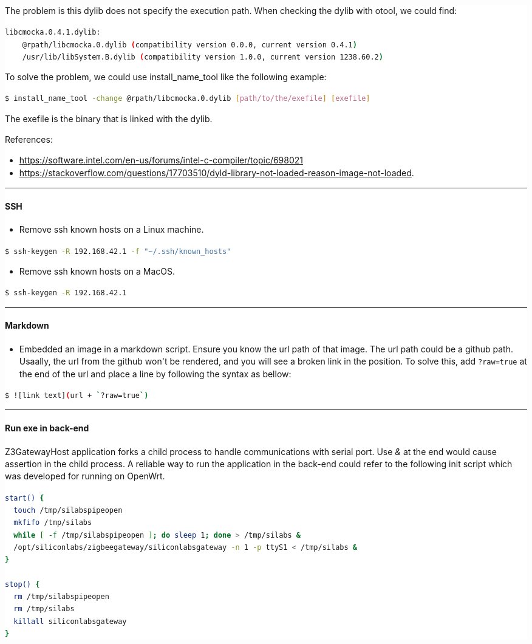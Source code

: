The problem is this dylib does not specify the execution path. When checking the dylib with otool, we could find:

```bash
libcmocka.0.4.1.dylib:
	@rpath/libcmocka.0.dylib (compatibility version 0.0.0, current version 0.4.1)
	/usr/lib/libSystem.B.dylib (compatibility version 1.0.0, current version 1238.60.2)
```

To solve the problem, we could use install_name_tool like the following example:

```bash
$ install_name_tool -change @rpath/libcmocka.0.dylib [path/to/the/exefile] [exefile]
```

The exefile is the binary that is linked with the dylib.

References:

* https://software.intel.com/en-us/forums/intel-c-compiler/topic/698021
* https://stackoverflow.com/questions/17703510/dyld-library-not-loaded-reason-image-not-loaded.

***

#### **SSH**

* Remove ssh known hosts on a Linux machine.

```bash
$ ssh-keygen -R 192.168.42.1 -f "~/.ssh/known_hosts"
```

* Remove ssh known hosts on a MacOS.

```bash
$ ssh-keygen -R 192.168.42.1
```

---

#### **Markdown**

* Embedded an image in a markdown script.
  Ensure you know the url path of that image. The url path could be a github path. Usaally, the url from the github won't be rendered, and you will see a broken link in the position. To solve this, add `?raw=true` at the end of the url and place a line by following the syntax as bellow:

```bash
$ ![link text](url + `?raw=true`)
```

***

#### **Run exe in back-end**

Z3GatewayHost application forks a child process to handle communications with serial port. Use *&* at the end would cause assertion in the child process. A reliable way to run the application in the back-end could refer to the following init script which was developed for running on OpenWrt.

```bash
start() {
  touch /tmp/silabspipeopen
  mkfifo /tmp/silabs
  while [ -f /tmp/silabspipeopen ]; do sleep 1; done > /tmp/silabs &
  /opt/siliconlabs/zigbeegateway/siliconlabsgateway -n 1 -p ttyS1 < /tmp/silabs &
}

stop() {
  rm /tmp/silabspipeopen
  rm /tmp/silabs
  killall siliconlabsgateway
}
```
